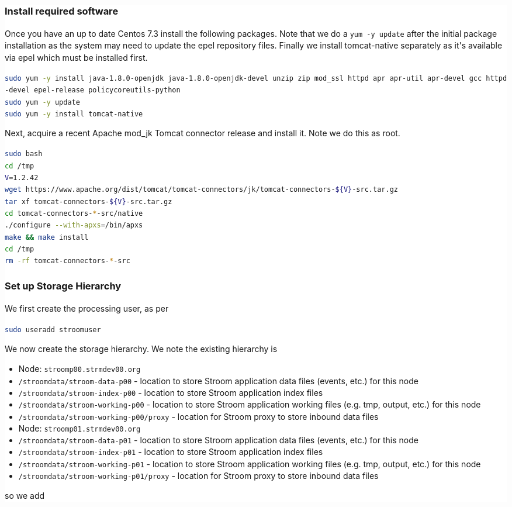 ### Install required software
Once you have an up to date Centos 7.3 install the following packages. Note that we do a `yum -y update` after the initial package installation as the system may need to update the epel repository files. Finally we install tomcat-native separately as it's available via epel which must be installed first.

```bash
sudo yum -y install java-1.8.0-openjdk java-1.8.0-openjdk-devel unzip zip mod_ssl httpd apr apr-util apr-devel gcc httpd-devel epel-release policycoreutils-python
sudo yum -y update
sudo yum -y install tomcat-native
```

Next, acquire a recent Apache mod_jk Tomcat connector release and install it. Note we do this as root.

```bash
sudo bash
cd /tmp
V=1.2.42
wget https://www.apache.org/dist/tomcat/tomcat-connectors/jk/tomcat-connectors-${V}-src.tar.gz
tar xf tomcat-connectors-${V}-src.tar.gz
cd tomcat-connectors-*-src/native
./configure --with-apxs=/bin/apxs
make && make install
cd /tmp
rm -rf tomcat-connectors-*-src
```

### Set up Storage Hierarchy

We first create the processing user, as per
```bash
sudo useradd stroomuser
```

We now create the storage hierarchy. We note the existing hierarchy is
- Node: `stroomp00.strmdev00.org`
 - `/stroomdata/stroom-data-p00`	- location to store Stroom application data files (events, etc.) for this node
 - `/stroomdata/stroom-index-p00`	- location to store Stroom application index files
 - `/stroomdata/stroom-working-p00`	- location to store Stroom application working files (e.g. tmp, output, etc.) for this node
 - `/stroomdata/stroom-working-p00/proxy`	- location for Stroom proxy to store inbound data files
- Node: `stroomp01.strmdev00.org`
 - `/stroomdata/stroom-data-p01`	- location to store Stroom application data files (events, etc.) for this node
 - `/stroomdata/stroom-index-p01`	- location to store Stroom application index files
 - `/stroomdata/stroom-working-p01`	- location to store Stroom application working files (e.g. tmp, output, etc.) for this node
 - `/stroomdata/stroom-working-p01/proxy`	- location for Stroom proxy to store inbound data files

so we add
